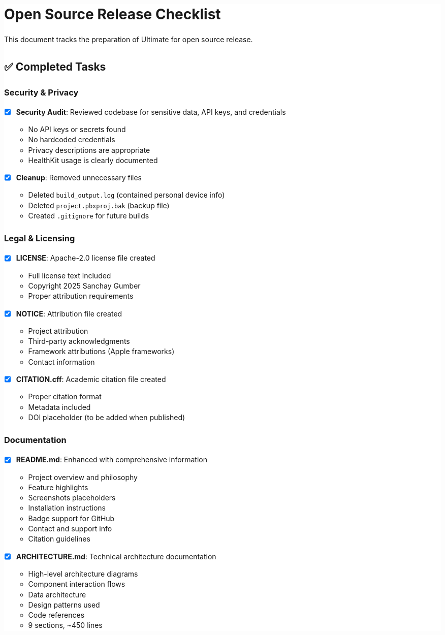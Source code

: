 # Open Source Release Checklist

This document tracks the preparation of Ultimate for open source release.

## ✅ Completed Tasks

### Security & Privacy
- [x] **Security Audit**: Reviewed codebase for sensitive data, API keys, and credentials
  - No API keys or secrets found
  - No hardcoded credentials
  - Privacy descriptions are appropriate
  - HealthKit usage is clearly documented

- [x] **Cleanup**: Removed unnecessary files
  - Deleted `build_output.log` (contained personal device info)
  - Deleted `project.pbxproj.bak` (backup file)
  - Created `.gitignore` for future builds

### Legal & Licensing
- [x] **LICENSE**: Apache-2.0 license file created
  - Full license text included
  - Copyright 2025 Sanchay Gumber
  - Proper attribution requirements

- [x] **NOTICE**: Attribution file created
  - Project attribution
  - Third-party acknowledgments
  - Framework attributions (Apple frameworks)
  - Contact information

- [x] **CITATION.cff**: Academic citation file created
  - Proper citation format
  - Metadata included
  - DOI placeholder (to be added when published)

### Documentation
- [x] **README.md**: Enhanced with comprehensive information
  - Project overview and philosophy
  - Feature highlights
  - Screenshots placeholders
  - Installation instructions
  - Badge support for GitHub
  - Contact and support info
  - Citation guidelines

- [x] **ARCHITECTURE.md**: Technical architecture documentation
  - High-level architecture diagrams
  - Component interaction flows
  - Data architecture
  - Design patterns used
  - Code references
  - 9 sections, ~450 lines

